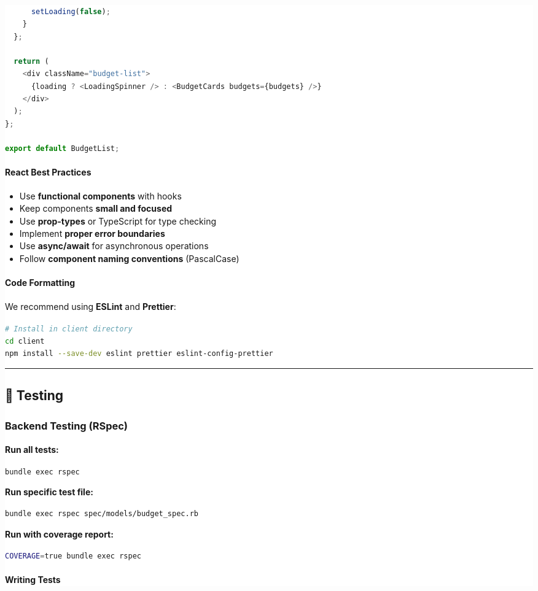 ```javascript
      setLoading(false);
    }
  };

  return (
    <div className="budget-list">
      {loading ? <LoadingSpinner /> : <BudgetCards budgets={budgets} />}
    </div>
  );
};

export default BudgetList;
```

#### React Best Practices

- Use **functional components** with hooks
- Keep components **small and focused**
- Use **prop-types** or TypeScript for type checking
- Implement **proper error boundaries**
- Use **async/await** for asynchronous operations
- Follow **component naming conventions** (PascalCase)

#### Code Formatting

We recommend using **ESLint** and **Prettier**:

```bash
# Install in client directory
cd client
npm install --save-dev eslint prettier eslint-config-prettier
```

---

## 🧪 Testing

### Backend Testing (RSpec)

**Run all tests:**
```bash
bundle exec rspec
```

**Run specific test file:**
```bash
bundle exec rspec spec/models/budget_spec.rb
```

**Run with coverage report:**
```bash
COVERAGE=true bundle exec rspec
```

#### Writing Tests
